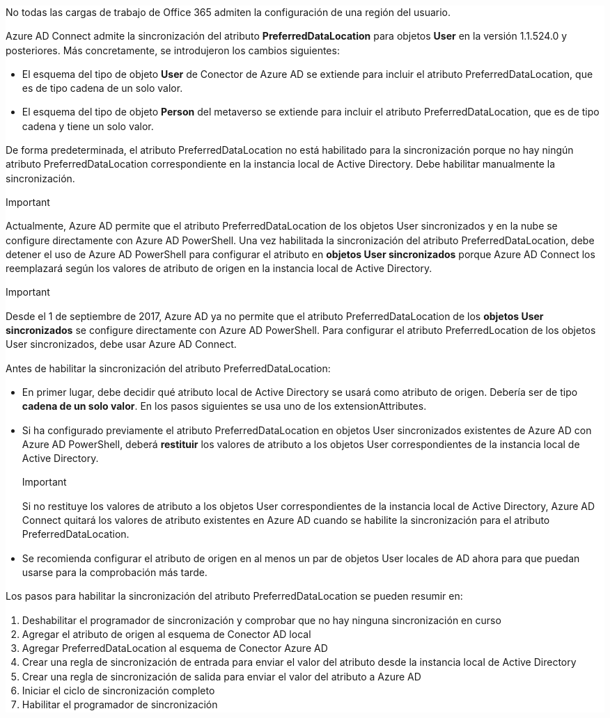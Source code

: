 No todas las cargas de trabajo de Office 365 admiten la configuración de una región del usuario.

Azure AD Connect admite la sincronización del atributo **PreferredDataLocation** para objetos **User** en la versión 1.1.524.0 y posteriores. Más concretamente, se introdujeron los cambios siguientes:

* El esquema del tipo de objeto **User** de Conector de Azure AD se extiende para incluir el atributo PreferredDataLocation, que es de tipo cadena de un solo valor.

* El esquema del tipo de objeto **Person** del metaverso se extiende para incluir el atributo PreferredDataLocation, que es de tipo cadena y tiene un solo valor.

De forma predeterminada, el atributo PreferredDataLocation no está habilitado para la sincronización porque no hay ningún atributo PreferredDataLocation correspondiente en la instancia local de Active Directory. Debe habilitar manualmente la sincronización.

> [!IMPORTANT]
> Actualmente, Azure AD permite que el atributo PreferredDataLocation de los objetos User sincronizados y en la nube se configure directamente con Azure AD PowerShell. Una vez habilitada la sincronización del atributo PreferredDataLocation, debe detener el uso de Azure AD PowerShell para configurar el atributo en **objetos User sincronizados** porque Azure AD Connect los reemplazará según los valores de atributo de origen en la instancia local de Active Directory.

> [!IMPORTANT]
> Desde el 1 de septiembre de 2017, Azure AD ya no permite que el atributo PreferredDataLocation de los **objetos User sincronizados** se configure directamente con Azure AD PowerShell. Para configurar el atributo PreferredLocation de los objetos User sincronizados, debe usar Azure AD Connect.

Antes de habilitar la sincronización del atributo PreferredDataLocation:

 * En primer lugar, debe decidir qué atributo local de Active Directory se usará como atributo de origen. Debería ser de tipo **cadena de un solo valor**. En los pasos siguientes se usa uno de los extensionAttributes.

 * Si ha configurado previamente el atributo PreferredDataLocation en objetos User sincronizados existentes de Azure AD con Azure AD PowerShell, deberá **restituir** los valores de atributo a los objetos User correspondientes de la instancia local de Active Directory.

    > [!IMPORTANT]
    > Si no restituye los valores de atributo a los objetos User correspondientes de la instancia local de Active Directory, Azure AD Connect quitará los valores de atributo existentes en Azure AD cuando se habilite la sincronización para el atributo PreferredDataLocation.

 * Se recomienda configurar el atributo de origen en al menos un par de objetos User locales de AD ahora para que puedan usarse para la comprobación más tarde.

Los pasos para habilitar la sincronización del atributo PreferredDataLocation se pueden resumir en:

1. Deshabilitar el programador de sincronización y comprobar que no hay ninguna sincronización en curso
2. Agregar el atributo de origen al esquema de Conector AD local
3. Agregar PreferredDataLocation al esquema de Conector Azure AD
4. Crear una regla de sincronización de entrada para enviar el valor del atributo desde la instancia local de Active Directory
5. Crear una regla de sincronización de salida para enviar el valor del atributo a Azure AD
6. Iniciar el ciclo de sincronización completo
7. Habilitar el programador de sincronización
